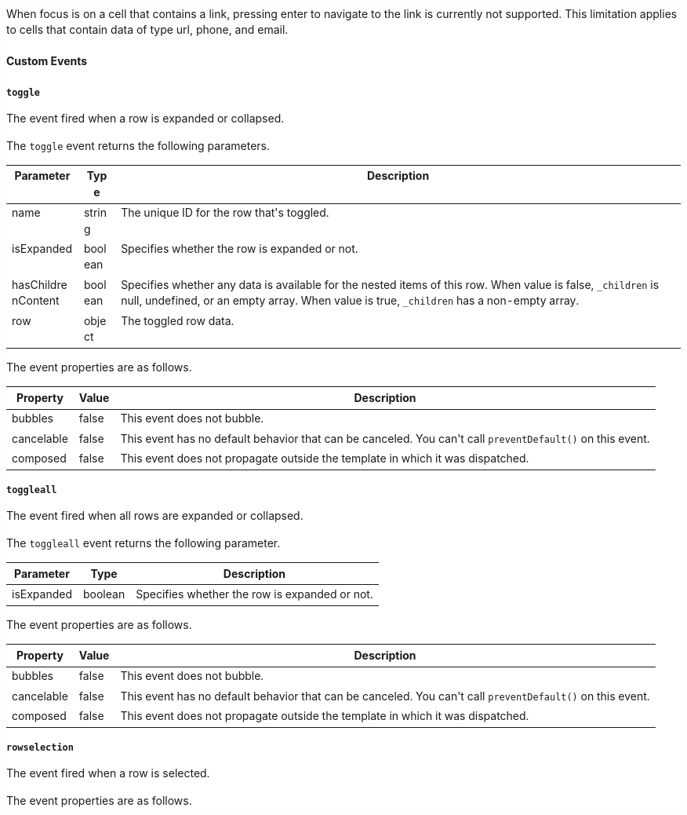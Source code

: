 When focus is on a cell that contains a link, pressing enter to navigate to
the link is currently not supported. This limitation applies to cells that
contain data of type url, phone, and email.

#### Custom Events

**`toggle`**

The event fired when a row is expanded or collapsed.

The `toggle` event returns the following parameters.

| Parameter          | Type    | Description                                                                                                                                                                                              |
| ------------------ | ------- | -------------------------------------------------------------------------------------------------------------------------------------------------------------------------------------------------------- |
| name               | string  | The unique ID for the row that's toggled.                                                                                                                                                                |
| isExpanded         | boolean | Specifies whether the row is expanded or not.                                                                                                                                                            |
| hasChildrenContent | boolean | Specifies whether any data is available for the nested items of this row. When value is false, `_children` is null, undefined, or an empty array. When value is true, `_children` has a non-empty array. |
| row                | object  | The toggled row data.                                                                                                                                                                                    |

The event properties are as follows.

| Property   | Value | Description                                                                                               |
| ---------- | ----- | --------------------------------------------------------------------------------------------------------- |
| bubbles    | false | This event does not bubble.                                                                               |
| cancelable | false | This event has no default behavior that can be canceled. You can't call `preventDefault()` on this event. |
| composed   | false | This event does not propagate outside the template in which it was dispatched.                            |

**`toggleall`**

The event fired when all rows are expanded or collapsed.

The `toggleall` event returns the following parameter.

| Parameter  | Type    | Description                                   |
| ---------- | ------- | --------------------------------------------- |
| isExpanded | boolean | Specifies whether the row is expanded or not. |

The event properties are as follows.

| Property   | Value | Description                                                                                               |
| ---------- | ----- | --------------------------------------------------------------------------------------------------------- |
| bubbles    | false | This event does not bubble.                                                                               |
| cancelable | false | This event has no default behavior that can be canceled. You can't call `preventDefault()` on this event. |
| composed   | false | This event does not propagate outside the template in which it was dispatched.                            |

**`rowselection`**

The event fired when a row is selected.

The event properties are as follows.
